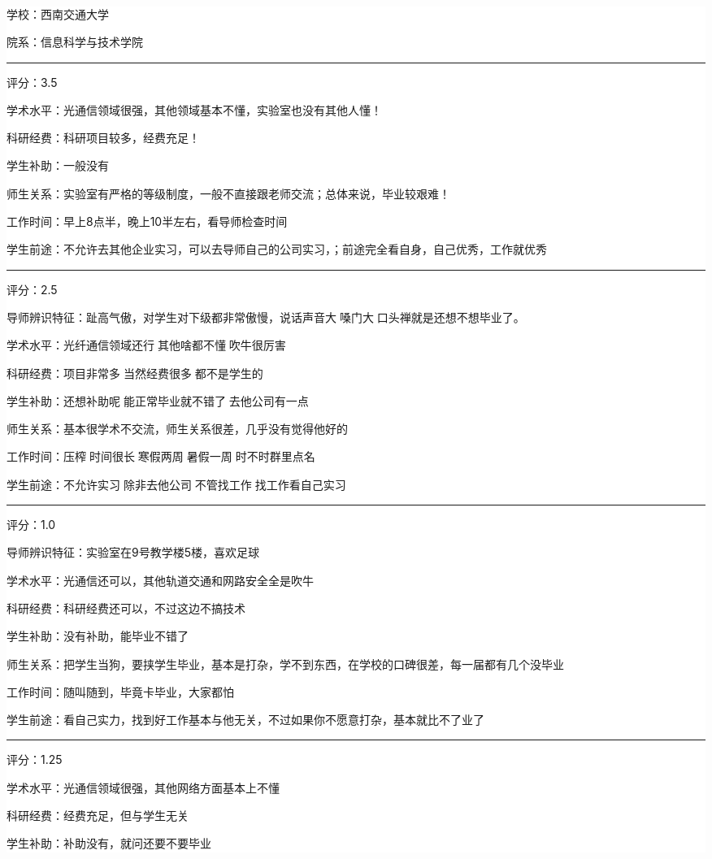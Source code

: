 学校：西南交通大学

院系：信息科学与技术学院

* * *

评分：3.5

学术水平：光通信领域很强，其他领域基本不懂，实验室也没有其他人懂！

科研经费：科研项目较多，经费充足！

学生补助：一般没有

师生关系：实验室有严格的等级制度，一般不直接跟老师交流；总体来说，毕业较艰难！

工作时间：早上8点半，晚上10半左右，看导师检查时间

学生前途：不允许去其他企业实习，可以去导师自己的公司实习，；前途完全看自身，自己优秀，工作就优秀

* * *

评分：2.5

导师辨识特征：趾高气傲，对学生对下级都非常傲慢，说话声音大 嗓门大 口头禅就是还想不想毕业了。

学术水平：光纤通信领域还行 其他啥都不懂 吹牛很厉害

科研经费：项目非常多 当然经费很多 都不是学生的

学生补助：还想补助呢 能正常毕业就不错了 去他公司有一点

师生关系：基本很学术不交流，师生关系很差，几乎没有觉得他好的

工作时间：压榨 时间很长 寒假两周 暑假一周 时不时群里点名

学生前途：不允许实习 除非去他公司 不管找工作 找工作看自己实习

* * *

评分：1.0

导师辨识特征：实验室在9号教学楼5楼，喜欢足球

学术水平：光通信还可以，其他轨道交通和网路安全全是吹牛

科研经费：科研经费还可以，不过这边不搞技术

学生补助：没有补助，能毕业不错了

师生关系：把学生当狗，要挟学生毕业，基本是打杂，学不到东西，在学校的口碑很差，每一届都有几个没毕业

工作时间：随叫随到，毕竟卡毕业，大家都怕

学生前途：看自己实力，找到好工作基本与他无关，不过如果你不愿意打杂，基本就比不了业了

* * *

评分：1.25

学术水平：光通信领域很强，其他网络方面基本上不懂

科研经费：经费充足，但与学生无关

学生补助：补助没有，就问还要不要毕业
